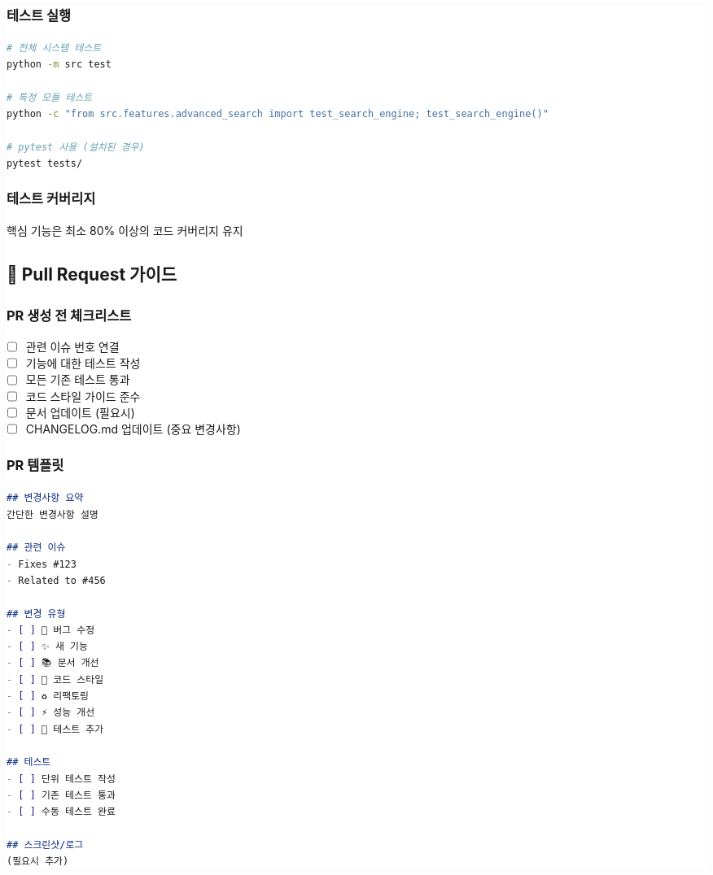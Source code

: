 ### 테스트 실행
```bash
# 전체 시스템 테스트
python -m src test

# 특정 모듈 테스트
python -c "from src.features.advanced_search import test_search_engine; test_search_engine()"

# pytest 사용 (설치된 경우)
pytest tests/
```

### 테스트 커버리지
핵심 기능은 최소 80% 이상의 코드 커버리지 유지

## 🔄 Pull Request 가이드

### PR 생성 전 체크리스트
- [ ] 관련 이슈 번호 연결
- [ ] 기능에 대한 테스트 작성
- [ ] 모든 기존 테스트 통과
- [ ] 코드 스타일 가이드 준수
- [ ] 문서 업데이트 (필요시)
- [ ] CHANGELOG.md 업데이트 (중요 변경사항)

### PR 템플릿
```markdown
## 변경사항 요약
간단한 변경사항 설명

## 관련 이슈
- Fixes #123
- Related to #456

## 변경 유형
- [ ] 🐛 버그 수정
- [ ] ✨ 새 기능
- [ ] 📚 문서 개선  
- [ ] 🎨 코드 스타일
- [ ] ♻️ 리팩토링
- [ ] ⚡ 성능 개선
- [ ] 🧪 테스트 추가

## 테스트
- [ ] 단위 테스트 작성
- [ ] 기존 테스트 통과
- [ ] 수동 테스트 완료

## 스크린샷/로그
(필요시 추가)
```

